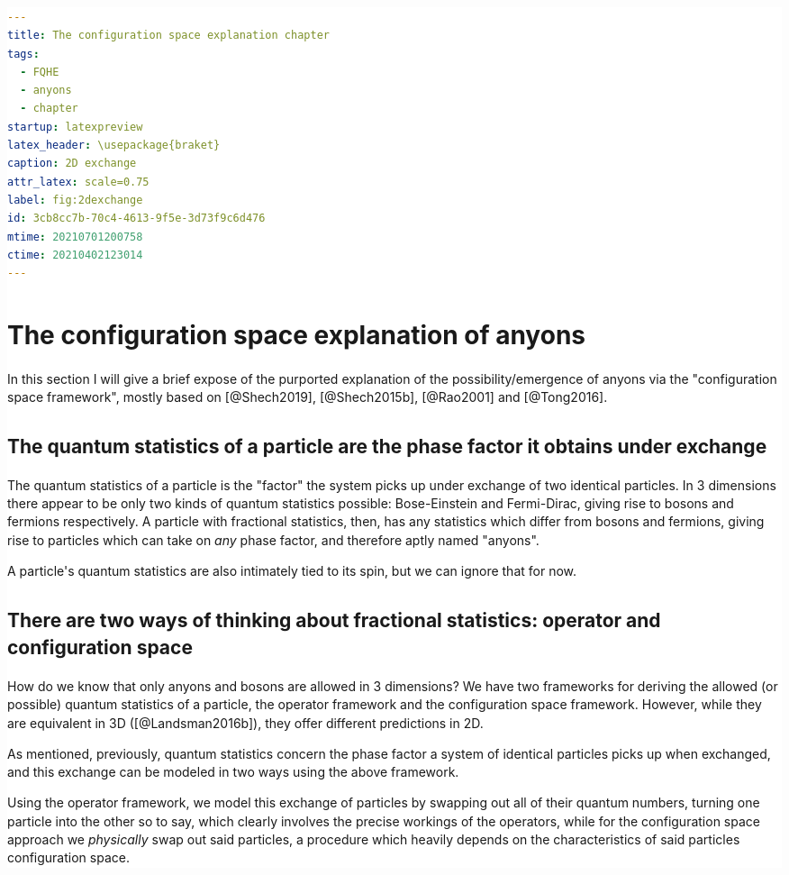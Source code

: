 ```yaml
---
title: The configuration space explanation chapter
tags:
  - FQHE
  - anyons
  - chapter
startup: latexpreview
latex_header: \usepackage{braket}
caption: 2D exchange
attr_latex: scale=0.75
label: fig:2dexchange
id: 3cb8cc7b-70c4-4613-9f5e-3d73f9c6d476
mtime: 20210701200758
ctime: 20210402123014
---
```


# The configuration space explanation of anyons

In this section I will give a brief expose of the purported explanation of the possibility/emergence of anyons via the "configuration space framework", mostly based on [@Shech2019], [@Shech2015b], [@Rao2001] and [@Tong2016].

## The quantum statistics of a particle are the phase factor it obtains under exchange

The quantum statistics of a particle is the "factor" the system picks up under exchange of two identical particles. In 3 dimensions there appear to be only two kinds of quantum statistics possible: Bose-Einstein and Fermi-Dirac, giving rise to bosons and fermions respectively. A particle with fractional statistics, then, has any statistics which differ from bosons and fermions, giving rise to particles which can take on _any_ phase factor, and therefore aptly named "anyons".

A particle's quantum statistics are also intimately tied to its spin, but we can ignore that for now.

## There are two ways of thinking about fractional statistics: operator and configuration space

How do we know that only anyons and bosons are allowed in 3 dimensions?
We have two frameworks for deriving the allowed (or possible) quantum statistics of a particle, the operator framework and the configuration space framework. However, while they are equivalent in 3D ([@Landsman2016b]), they offer different predictions in 2D.

As mentioned, previously, quantum statistics concern the phase factor a system of identical particles picks up when exchanged, and this exchange can be modeled in two ways using the above framework.

Using the operator framework, we model this exchange of particles by swapping out all of their quantum numbers, turning one particle into the other so to say, which clearly involves the precise workings of the operators, while for the configuration space approach we _physically_ swap out said particles, a procedure which heavily depends on the characteristics of said particles configuration space.
